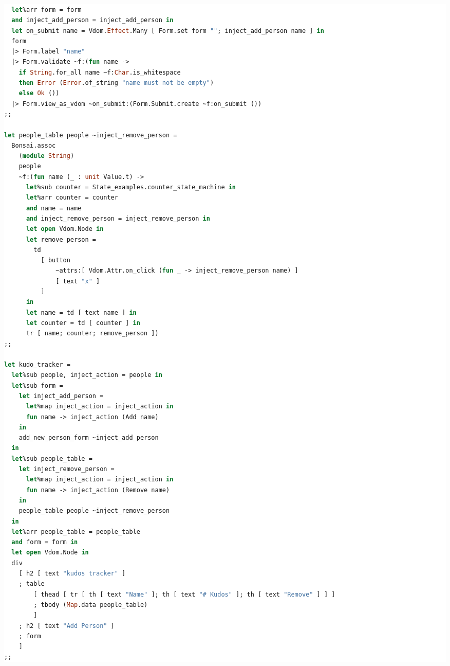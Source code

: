 ``` ocaml
  let%arr form = form
  and inject_add_person = inject_add_person in
  let on_submit name = Vdom.Effect.Many [ Form.set form ""; inject_add_person name ] in
  form
  |> Form.label "name"
  |> Form.validate ~f:(fun name ->
    if String.for_all name ~f:Char.is_whitespace
    then Error (Error.of_string "name must not be empty")
    else Ok ())
  |> Form.view_as_vdom ~on_submit:(Form.Submit.create ~f:on_submit ())
;;

let people_table people ~inject_remove_person =
  Bonsai.assoc
    (module String)
    people
    ~f:(fun name (_ : unit Value.t) ->
      let%sub counter = State_examples.counter_state_machine in
      let%arr counter = counter
      and name = name
      and inject_remove_person = inject_remove_person in
      let open Vdom.Node in
      let remove_person =
        td
          [ button
              ~attrs:[ Vdom.Attr.on_click (fun _ -> inject_remove_person name) ]
              [ text "x" ]
          ]
      in
      let name = td [ text name ] in
      let counter = td [ counter ] in
      tr [ name; counter; remove_person ])
;;

let kudo_tracker =
  let%sub people, inject_action = people in
  let%sub form =
    let inject_add_person =
      let%map inject_action = inject_action in
      fun name -> inject_action (Add name)
    in
    add_new_person_form ~inject_add_person
  in
  let%sub people_table =
    let inject_remove_person =
      let%map inject_action = inject_action in
      fun name -> inject_action (Remove name)
    in
    people_table people ~inject_remove_person
  in
  let%arr people_table = people_table
  and form = form in
  let open Vdom.Node in
  div
    [ h2 [ text "kudos tracker" ]
    ; table
        [ thead [ tr [ th [ text "Name" ]; th [ text "# Kudos" ]; th [ text "Remove" ] ] ]
        ; tbody (Map.data people_table)
        ]
    ; h2 [ text "Add Person" ]
    ; form
    ]
;;
```